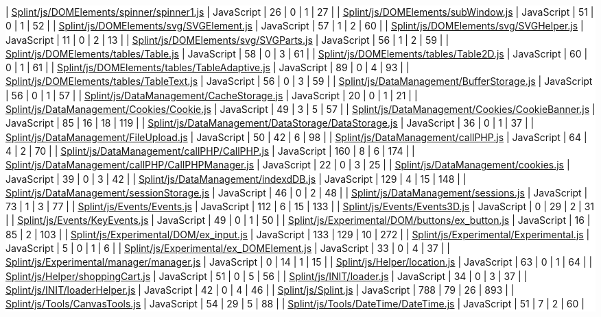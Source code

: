| [Splint/js/DOMElements/spinner/spinner1.js](/Splint/js/DOMElements/spinner/spinner1.js) | JavaScript | 26 | 0 | 1 | 27 |
| [Splint/js/DOMElements/subWindow.js](/Splint/js/DOMElements/subWindow.js) | JavaScript | 51 | 0 | 1 | 52 |
| [Splint/js/DOMElements/svg/SVGElement.js](/Splint/js/DOMElements/svg/SVGElement.js) | JavaScript | 57 | 1 | 2 | 60 |
| [Splint/js/DOMElements/svg/SVGHelper.js](/Splint/js/DOMElements/svg/SVGHelper.js) | JavaScript | 11 | 0 | 2 | 13 |
| [Splint/js/DOMElements/svg/SVGParts.js](/Splint/js/DOMElements/svg/SVGParts.js) | JavaScript | 56 | 1 | 2 | 59 |
| [Splint/js/DOMElements/tables/Table.js](/Splint/js/DOMElements/tables/Table.js) | JavaScript | 58 | 0 | 3 | 61 |
| [Splint/js/DOMElements/tables/Table2D.js](/Splint/js/DOMElements/tables/Table2D.js) | JavaScript | 60 | 0 | 1 | 61 |
| [Splint/js/DOMElements/tables/TableAdaptive.js](/Splint/js/DOMElements/tables/TableAdaptive.js) | JavaScript | 89 | 0 | 4 | 93 |
| [Splint/js/DOMElements/tables/TableText.js](/Splint/js/DOMElements/tables/TableText.js) | JavaScript | 56 | 0 | 3 | 59 |
| [Splint/js/DataManagement/BufferStorage.js](/Splint/js/DataManagement/BufferStorage.js) | JavaScript | 56 | 0 | 1 | 57 |
| [Splint/js/DataManagement/CacheStorage.js](/Splint/js/DataManagement/CacheStorage.js) | JavaScript | 20 | 0 | 1 | 21 |
| [Splint/js/DataManagement/Cookies/Cookie.js](/Splint/js/DataManagement/Cookies/Cookie.js) | JavaScript | 49 | 3 | 5 | 57 |
| [Splint/js/DataManagement/Cookies/CookieBanner.js](/Splint/js/DataManagement/Cookies/CookieBanner.js) | JavaScript | 85 | 16 | 18 | 119 |
| [Splint/js/DataManagement/DataStorage/DataStorage.js](/Splint/js/DataManagement/DataStorage/DataStorage.js) | JavaScript | 36 | 0 | 1 | 37 |
| [Splint/js/DataManagement/FileUpload.js](/Splint/js/DataManagement/FileUpload.js) | JavaScript | 50 | 42 | 6 | 98 |
| [Splint/js/DataManagement/callPHP.js](/Splint/js/DataManagement/callPHP.js) | JavaScript | 64 | 4 | 2 | 70 |
| [Splint/js/DataManagement/callPHP/CallPHP.js](/Splint/js/DataManagement/callPHP/CallPHP.js) | JavaScript | 160 | 8 | 6 | 174 |
| [Splint/js/DataManagement/callPHP/CallPHPManager.js](/Splint/js/DataManagement/callPHP/CallPHPManager.js) | JavaScript | 22 | 0 | 3 | 25 |
| [Splint/js/DataManagement/cookies.js](/Splint/js/DataManagement/cookies.js) | JavaScript | 39 | 0 | 3 | 42 |
| [Splint/js/DataManagement/indexdDB.js](/Splint/js/DataManagement/indexdDB.js) | JavaScript | 129 | 4 | 15 | 148 |
| [Splint/js/DataManagement/sessionStorage.js](/Splint/js/DataManagement/sessionStorage.js) | JavaScript | 46 | 0 | 2 | 48 |
| [Splint/js/DataManagement/sessions.js](/Splint/js/DataManagement/sessions.js) | JavaScript | 73 | 1 | 3 | 77 |
| [Splint/js/Events/Events.js](/Splint/js/Events/Events.js) | JavaScript | 112 | 6 | 15 | 133 |
| [Splint/js/Events/Events3D.js](/Splint/js/Events/Events3D.js) | JavaScript | 0 | 29 | 2 | 31 |
| [Splint/js/Events/KeyEvents.js](/Splint/js/Events/KeyEvents.js) | JavaScript | 49 | 0 | 1 | 50 |
| [Splint/js/Experimental/DOM/buttons/ex_button.js](/Splint/js/Experimental/DOM/buttons/ex_button.js) | JavaScript | 16 | 85 | 2 | 103 |
| [Splint/js/Experimental/DOM/ex_input.js](/Splint/js/Experimental/DOM/ex_input.js) | JavaScript | 133 | 129 | 10 | 272 |
| [Splint/js/Experimental/Experimental.js](/Splint/js/Experimental/Experimental.js) | JavaScript | 5 | 0 | 1 | 6 |
| [Splint/js/Experimental/ex_DOMElement.js](/Splint/js/Experimental/ex_DOMElement.js) | JavaScript | 33 | 0 | 4 | 37 |
| [Splint/js/Experimental/manager/manager.js](/Splint/js/Experimental/manager/manager.js) | JavaScript | 0 | 14 | 1 | 15 |
| [Splint/js/Helper/location.js](/Splint/js/Helper/location.js) | JavaScript | 63 | 0 | 1 | 64 |
| [Splint/js/Helper/shoppingCart.js](/Splint/js/Helper/shoppingCart.js) | JavaScript | 51 | 0 | 5 | 56 |
| [Splint/js/INIT/loader.js](/Splint/js/INIT/loader.js) | JavaScript | 34 | 0 | 3 | 37 |
| [Splint/js/INIT/loaderHelper.js](/Splint/js/INIT/loaderHelper.js) | JavaScript | 42 | 0 | 4 | 46 |
| [Splint/js/Splint.js](/Splint/js/Splint.js) | JavaScript | 788 | 79 | 26 | 893 |
| [Splint/js/Tools/CanvasTools.js](/Splint/js/Tools/CanvasTools.js) | JavaScript | 54 | 29 | 5 | 88 |
| [Splint/js/Tools/DateTime/DateTime.js](/Splint/js/Tools/DateTime/DateTime.js) | JavaScript | 51 | 7 | 2 | 60 |